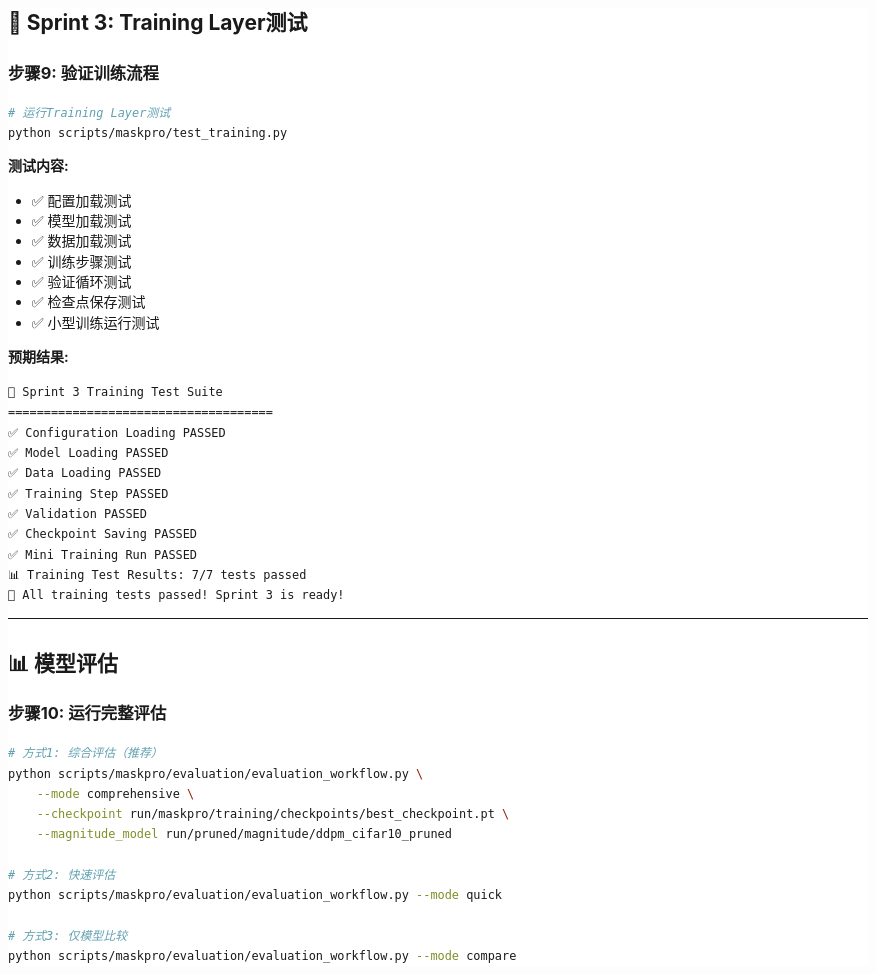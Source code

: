 ## 🧪 Sprint 3: Training Layer测试

### 步骤9: 验证训练流程

```bash
# 运行Training Layer测试
python scripts/maskpro/test_training.py
```

**测试内容:**
- ✅ 配置加载测试
- ✅ 模型加载测试
- ✅ 数据加载测试
- ✅ 训练步骤测试
- ✅ 验证循环测试
- ✅ 检查点保存测试
- ✅ 小型训练运行测试

**预期结果:**
```
🚀 Sprint 3 Training Test Suite
=====================================
✅ Configuration Loading PASSED
✅ Model Loading PASSED
✅ Data Loading PASSED
✅ Training Step PASSED
✅ Validation PASSED
✅ Checkpoint Saving PASSED
✅ Mini Training Run PASSED
📊 Training Test Results: 7/7 tests passed
🎉 All training tests passed! Sprint 3 is ready!
```

---

## 📊 模型评估

### 步骤10: 运行完整评估

```bash
# 方式1: 综合评估（推荐）
python scripts/maskpro/evaluation/evaluation_workflow.py \
    --mode comprehensive \
    --checkpoint run/maskpro/training/checkpoints/best_checkpoint.pt \
    --magnitude_model run/pruned/magnitude/ddpm_cifar10_pruned

# 方式2: 快速评估
python scripts/maskpro/evaluation/evaluation_workflow.py --mode quick

# 方式3: 仅模型比较
python scripts/maskpro/evaluation/evaluation_workflow.py --mode compare
```
